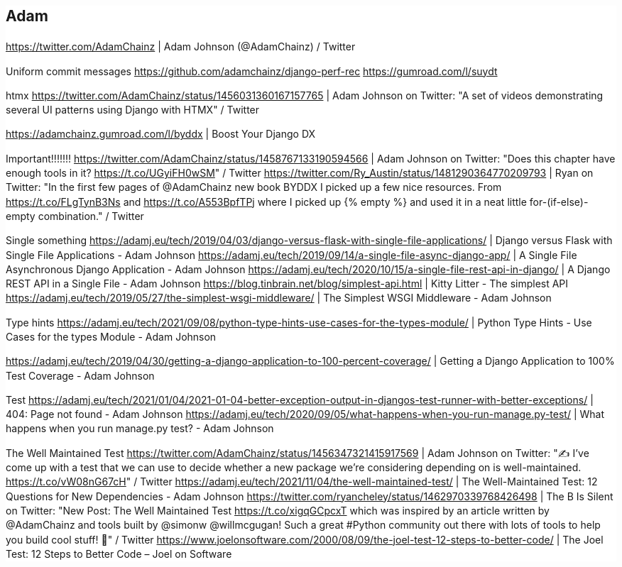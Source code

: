 
## Adam

https://twitter.com/AdamChainz | Adam Johnson (@AdamChainz) / Twitter

Uniform commit messages
https://github.com/adamchainz/django-perf-rec
https://gumroad.com/l/suydt

htmx
https://twitter.com/AdamChainz/status/1456031360167157765 | Adam Johnson on Twitter: "A set of videos demonstrating several UI patterns using Django with HTMX" / Twitter

https://adamchainz.gumroad.com/l/byddx | Boost Your Django DX

Important!!!!!!!
https://twitter.com/AdamChainz/status/1458767133190594566 | Adam Johnson on Twitter: "Does this chapter have enough tools in it? https://t.co/UGyiFH0wSM" / Twitter
https://twitter.com/Ry_Austin/status/1481290364770209793 | Ryan on Twitter: "In the first few pages of @AdamChainz new book BYDDX I picked up a few nice resources. From https://t.co/FLgTynB3Ns and https://t.co/A553BpfTPj where I picked up {% empty %} and used it in a neat little for-(if-else)-empty combination." / Twitter

Single something
https://adamj.eu/tech/2019/04/03/django-versus-flask-with-single-file-applications/ | Django versus Flask with Single File Applications - Adam Johnson
https://adamj.eu/tech/2019/09/14/a-single-file-async-django-app/ | A Single File Asynchronous Django Application - Adam Johnson
https://adamj.eu/tech/2020/10/15/a-single-file-rest-api-in-django/ | A Django REST API in a Single File - Adam Johnson
https://blog.tinbrain.net/blog/simplest-api.html | Kitty Litter - The simplest API
https://adamj.eu/tech/2019/05/27/the-simplest-wsgi-middleware/ | The Simplest WSGI Middleware - Adam Johnson

Type hints
https://adamj.eu/tech/2021/09/08/python-type-hints-use-cases-for-the-types-module/ | Python Type Hints - Use Cases for the types Module - Adam Johnson

https://adamj.eu/tech/2019/04/30/getting-a-django-application-to-100-percent-coverage/ | Getting a Django Application to 100% Test Coverage - Adam Johnson

Test
https://adamj.eu/tech/2021/01/04/2021-01-04-better-exception-output-in-djangos-test-runner-with-better-exceptions/ | 404: Page not found - Adam Johnson
https://adamj.eu/tech/2020/09/05/what-happens-when-you-run-manage.py-test/ | What happens when you run manage.py test? - Adam Johnson

The Well Maintained Test
https://twitter.com/AdamChainz/status/1456347321415917569 | Adam Johnson on Twitter: "✍️ I’ve come up with a test that we can use to decide whether a new package we’re considering depending on is well-maintained. https://t.co/vW08nG67cH" / Twitter
https://adamj.eu/tech/2021/11/04/the-well-maintained-test/ | The Well-Maintained Test: 12 Questions for New Dependencies - Adam Johnson
https://twitter.com/ryancheley/status/1462970339768426498 | The B Is Silent on Twitter: "New Post: The Well Maintained Test https://t.co/xigqGCpcxT which was inspired by an article written by @AdamChainz and tools built by @simonw @willmcgugan! Such a great #Python community out there with lots of tools to help you build cool stuff! 💯" / Twitter
https://www.joelonsoftware.com/2000/08/09/the-joel-test-12-steps-to-better-code/ | The Joel Test: 12 Steps to Better Code – Joel on Software
